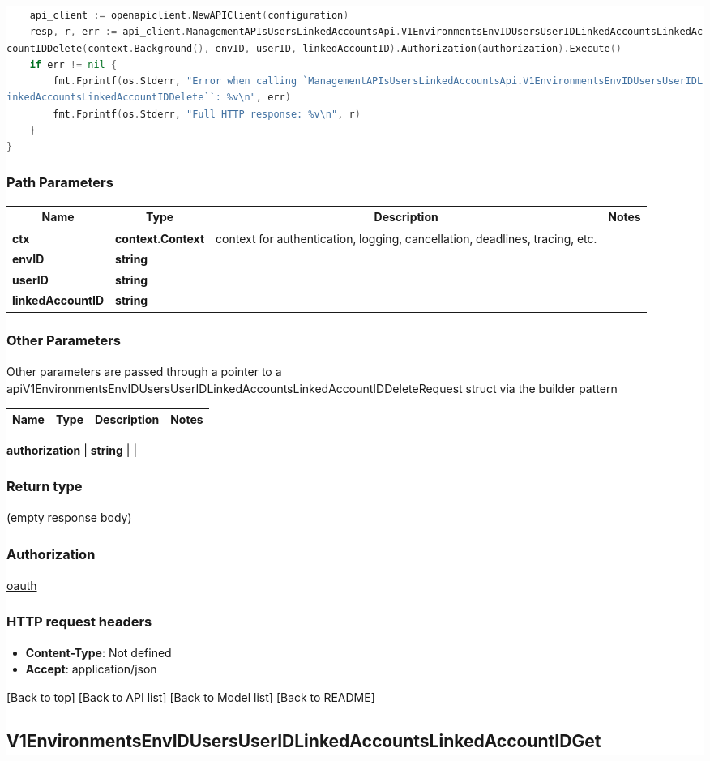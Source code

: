 ```go
    api_client := openapiclient.NewAPIClient(configuration)
    resp, r, err := api_client.ManagementAPIsUsersLinkedAccountsApi.V1EnvironmentsEnvIDUsersUserIDLinkedAccountsLinkedAccountIDDelete(context.Background(), envID, userID, linkedAccountID).Authorization(authorization).Execute()
    if err != nil {
        fmt.Fprintf(os.Stderr, "Error when calling `ManagementAPIsUsersLinkedAccountsApi.V1EnvironmentsEnvIDUsersUserIDLinkedAccountsLinkedAccountIDDelete``: %v\n", err)
        fmt.Fprintf(os.Stderr, "Full HTTP response: %v\n", r)
    }
}
```

### Path Parameters


Name | Type | Description  | Notes
------------- | ------------- | ------------- | -------------
**ctx** | **context.Context** | context for authentication, logging, cancellation, deadlines, tracing, etc.
**envID** | **string** |  | 
**userID** | **string** |  | 
**linkedAccountID** | **string** |  | 

### Other Parameters

Other parameters are passed through a pointer to a apiV1EnvironmentsEnvIDUsersUserIDLinkedAccountsLinkedAccountIDDeleteRequest struct via the builder pattern


Name | Type | Description  | Notes
------------- | ------------- | ------------- | -------------



 **authorization** | **string** |  | 

### Return type

 (empty response body)

### Authorization

[oauth](../README.md#oauth)

### HTTP request headers

- **Content-Type**: Not defined
- **Accept**: application/json

[[Back to top]](#) [[Back to API list]](../README.md#documentation-for-api-endpoints)
[[Back to Model list]](../README.md#documentation-for-models)
[[Back to README]](../README.md)


## V1EnvironmentsEnvIDUsersUserIDLinkedAccountsLinkedAccountIDGet
